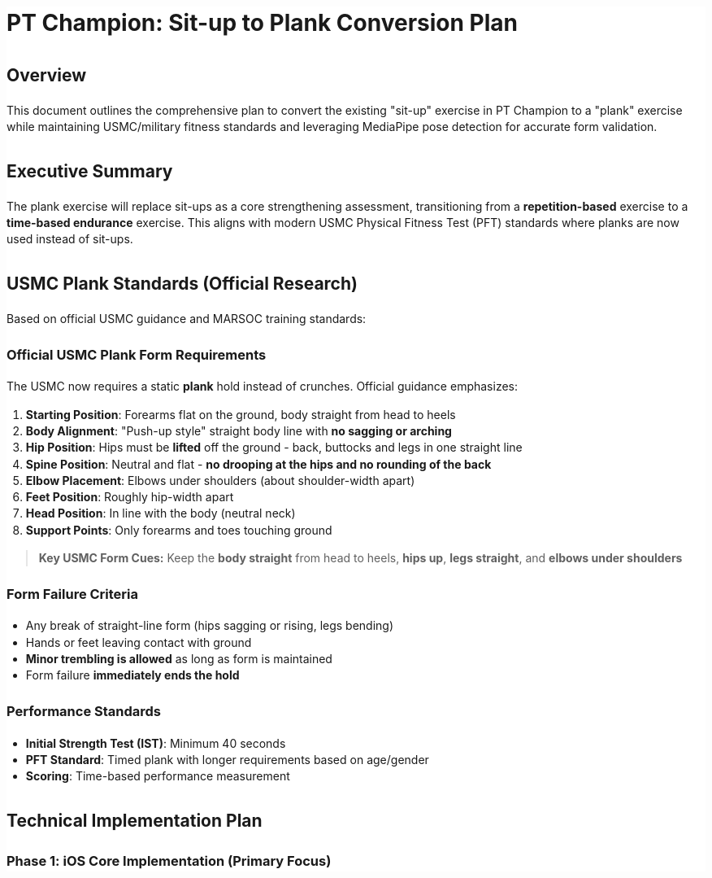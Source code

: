 # PT Champion: Sit-up to Plank Conversion Plan

## Overview

This document outlines the comprehensive plan to convert the existing "sit-up" exercise in PT Champion to a "plank" exercise while maintaining USMC/military fitness standards and leveraging MediaPipe pose detection for accurate form validation.

## Executive Summary

The plank exercise will replace sit-ups as a core strengthening assessment, transitioning from a **repetition-based** exercise to a **time-based endurance** exercise. This aligns with modern USMC Physical Fitness Test (PFT) standards where planks are now used instead of sit-ups.

## USMC Plank Standards (Official Research)

Based on official USMC guidance and MARSOC training standards:

### Official USMC Plank Form Requirements
The USMC now requires a static **plank** hold instead of crunches. Official guidance emphasizes:

1. **Starting Position**: Forearms flat on the ground, body straight from head to heels
2. **Body Alignment**: "Push-up style" straight body line with **no sagging or arching**
3. **Hip Position**: Hips must be **lifted** off the ground - back, buttocks and legs in one straight line
4. **Spine Position**: Neutral and flat - **no drooping at the hips and no rounding of the back**
5. **Elbow Placement**: Elbows under shoulders (about shoulder-width apart)
6. **Feet Position**: Roughly hip-width apart
7. **Head Position**: In line with the body (neutral neck)
8. **Support Points**: Only forearms and toes touching ground

> **Key USMC Form Cues:** Keep the **body straight** from head to heels, **hips up**, **legs straight**, and **elbows under shoulders**

### Form Failure Criteria
- Any break of straight-line form (hips sagging or rising, legs bending)
- Hands or feet leaving contact with ground
- **Minor trembling is allowed** as long as form is maintained
- Form failure **immediately ends the hold**

### Performance Standards
- **Initial Strength Test (IST)**: Minimum 40 seconds
- **PFT Standard**: Timed plank with longer requirements based on age/gender
- **Scoring**: Time-based performance measurement

## Technical Implementation Plan

### Phase 1: iOS Core Implementation (Primary Focus)
